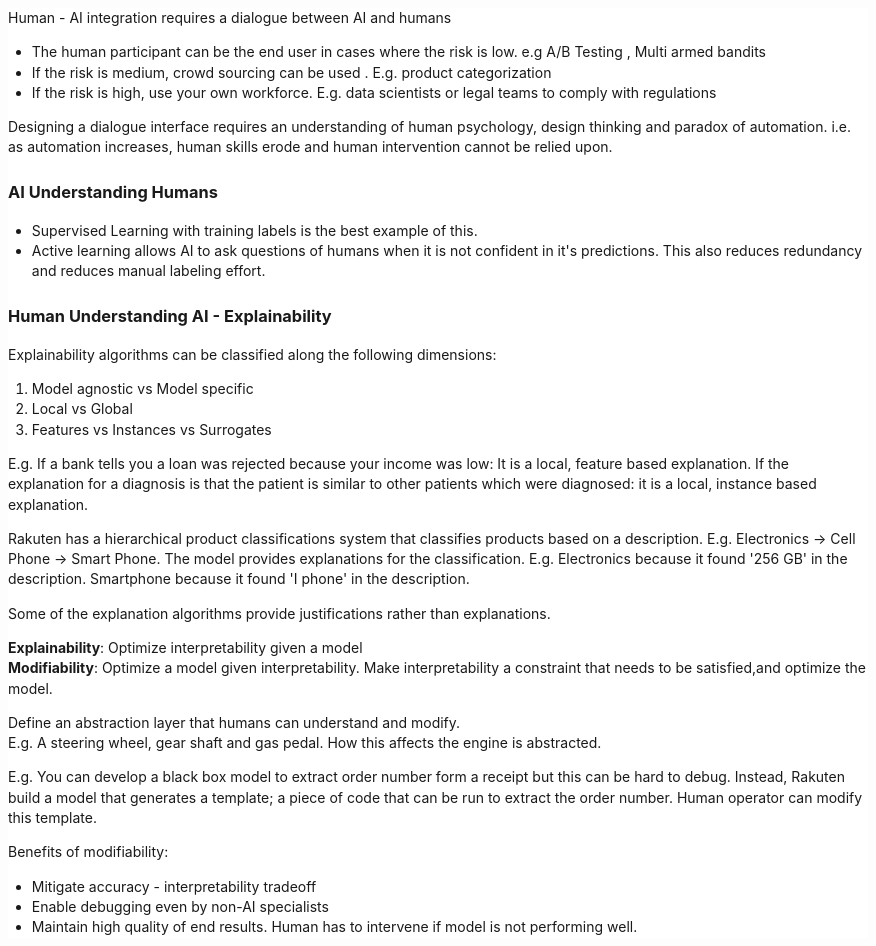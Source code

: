 Human - AI integration requires a dialogue between AI and humans

* The human participant can be the end user in cases where the risk is low. e.g A/B Testing , Multi armed bandits
* If the risk is  medium, crowd sourcing can be used . E.g. product categorization
* If the risk is high, use your own workforce. E.g. data scientists or legal teams to comply with regulations

Designing a dialogue interface requires an understanding of human psychology, design thinking and paradox of automation. i.e. as automation increases, human skills erode and human intervention cannot be relied upon.


### AI Understanding Humans

* Supervised Learning with training labels is the best example of this.
* Active learning allows AI to ask questions of humans when it is not confident in it's predictions. This also reduces redundancy  and reduces manual labeling effort.


### Human Understanding AI - Explainability

Explainability algorithms can be classified along the following dimensions:

1) Model agnostic vs Model specific
2) Local vs Global
3) Features vs Instances vs Surrogates


E.g. If a bank tells you a loan was rejected because your income was low: It is a local, feature based explanation.
If the explanation for a diagnosis is that the patient is similar to other patients which were diagnosed: it is a local, instance based explanation.

Rakuten has a hierarchical product classifications system that classifies products based on a description. E.g. Electronics → Cell Phone → Smart Phone. The model provides explanations for the classification. E.g. Electronics because it found '256 GB' in the description. Smartphone because it found 'I phone' in the description.

Some of the explanation algorithms provide justifications rather than explanations.


**Explainability**: Optimize interpretability given a model <br />
**Modifiability**: Optimize a model given interpretability. Make interpretability a constraint that needs to be satisfied,and optimize the model.

Define an abstraction layer that humans can understand and modify. <br />
E.g. A steering wheel, gear shaft and gas pedal. How this affects the engine is abstracted.

E.g. You can develop a black box model to extract order number form a receipt but this can be hard to debug. Instead, Rakuten build a model that generates a template; a piece of code that can be run to extract the order number. Human operator can modify this template.


Benefits of modifiability:
* Mitigate accuracy - interpretability tradeoff
* Enable debugging even by non-AI specialists
* Maintain high quality of end results. Human has to intervene if model is not performing well.
